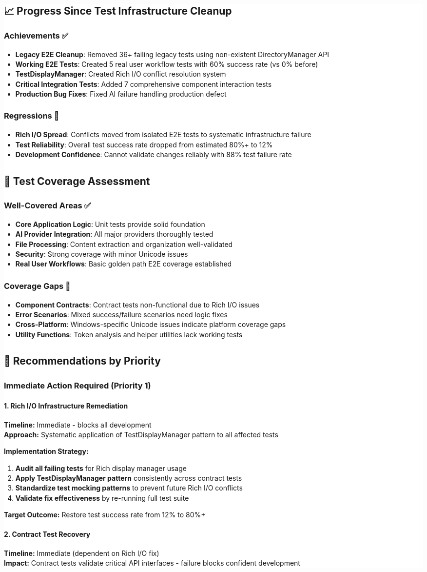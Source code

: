 ## 📈 Progress Since Test Infrastructure Cleanup

### **Achievements ✅**
- **Legacy E2E Cleanup**: Removed 36+ failing legacy tests using non-existent DirectoryManager API
- **Working E2E Tests**: Created 5 real user workflow tests with 60% success rate (vs 0% before)
- **TestDisplayManager**: Created Rich I/O conflict resolution system
- **Critical Integration Tests**: Added 7 comprehensive component interaction tests
- **Production Bug Fixes**: Fixed AI failure handling production defect

### **Regressions 🔴**
- **Rich I/O Spread**: Conflicts moved from isolated E2E tests to systematic infrastructure failure
- **Test Reliability**: Overall test success rate dropped from estimated 80%+ to 12%
- **Development Confidence**: Cannot validate changes reliably with 88% test failure rate

## 🎯 Test Coverage Assessment

### **Well-Covered Areas** ✅
- **Core Application Logic**: Unit tests provide solid foundation
- **AI Provider Integration**: All major providers thoroughly tested  
- **File Processing**: Content extraction and organization well-validated
- **Security**: Strong coverage with minor Unicode issues
- **Real User Workflows**: Basic golden path E2E coverage established

### **Coverage Gaps** 🔴
- **Component Contracts**: Contract tests non-functional due to Rich I/O issues
- **Error Scenarios**: Mixed success/failure scenarios need logic fixes
- **Cross-Platform**: Windows-specific Unicode issues indicate platform coverage gaps
- **Utility Functions**: Token analysis and helper utilities lack working tests

## 🚀 Recommendations by Priority

### **Immediate Action Required (Priority 1)**

#### **1. Rich I/O Infrastructure Remediation**
**Timeline:** Immediate - blocks all development  
**Approach:** Systematic application of TestDisplayManager pattern to all affected tests

**Implementation Strategy:**
1. **Audit all failing tests** for Rich display manager usage
2. **Apply TestDisplayManager pattern** consistently across contract tests  
3. **Standardize test mocking patterns** to prevent future Rich I/O conflicts
4. **Validate fix effectiveness** by re-running full test suite

**Target Outcome:** Restore test success rate from 12% to 80%+

#### **2. Contract Test Recovery**
**Timeline:** Immediate (dependent on Rich I/O fix)  
**Impact:** Contract tests validate critical API interfaces - failure blocks confident development
